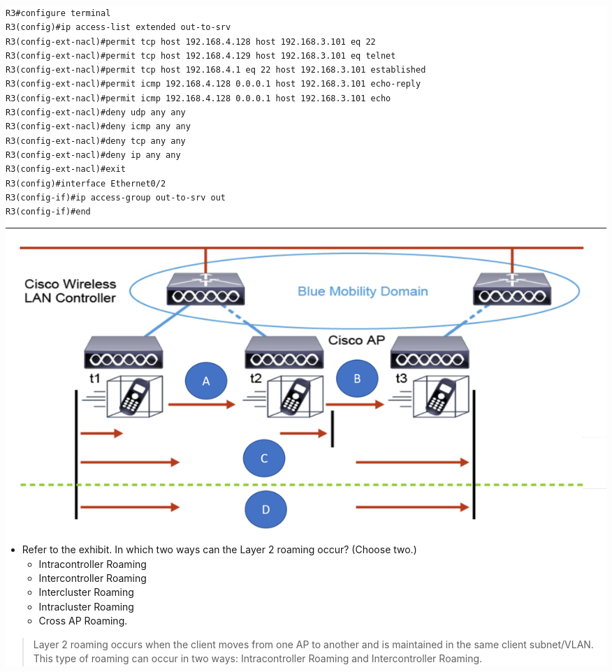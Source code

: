 ```
R3#configure terminal
R3(config)#ip access-list extended out-to-srv
R3(config-ext-nacl)#permit tcp host 192.168.4.128 host 192.168.3.101 eq 22
R3(config-ext-nacl)#permit tcp host 192.168.4.129 host 192.168.3.101 eq telnet
R3(config-ext-nacl)#permit tcp host 192.168.4.1 eq 22 host 192.168.3.101 established
R3(config-ext-nacl)#permit icmp 192.168.4.128 0.0.0.1 host 192.168.3.101 echo-reply
R3(config-ext-nacl)#permit icmp 192.168.4.128 0.0.0.1 host 192.168.3.101 echo
R3(config-ext-nacl)#deny udp any any
R3(config-ext-nacl)#deny icmp any any
R3(config-ext-nacl)#deny tcp any any
R3(config-ext-nacl)#deny ip any any
R3(config-ext-nacl)#exit
R3(config)#interface Ethernet0/2
R3(config-if)#ip access-group out-to-srv out
R3(config-if)#end
```

---

![](img/2025-02-04-11-04-45.png)

* Refer to the exhibit. In which two ways can the Layer 2 roaming occur? (Choose two.)
  * Intracontroller Roaming
  * Intercontroller Roaming
  * Intercluster Roaming
  * Intracluster Roaming
  * Cross AP Roaming.

> Layer 2 roaming occurs when the client moves from one AP to another and is maintained in the same client subnet/VLAN. This type of roaming can occur in two ways: Intracontroller Roaming and Intercontroller Roaming.
